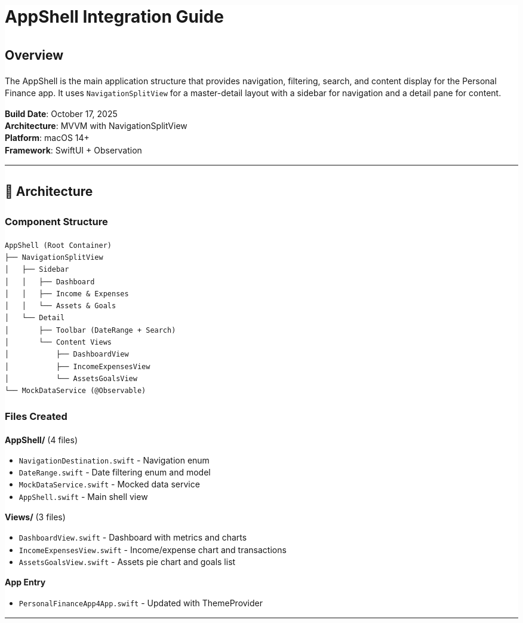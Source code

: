 # AppShell Integration Guide

## Overview

The AppShell is the main application structure that provides navigation, filtering, search, and content display for the Personal Finance app. It uses `NavigationSplitView` for a master-detail layout with a sidebar for navigation and a detail pane for content.

**Build Date**: October 17, 2025  
**Architecture**: MVVM with NavigationSplitView  
**Platform**: macOS 14+  
**Framework**: SwiftUI + Observation

---

## 📁 Architecture

### Component Structure

```
AppShell (Root Container)
├── NavigationSplitView
│   ├── Sidebar
│   │   ├── Dashboard
│   │   ├── Income & Expenses
│   │   └── Assets & Goals
│   └── Detail
│       ├── Toolbar (DateRange + Search)
│       └── Content Views
│           ├── DashboardView
│           ├── IncomeExpensesView
│           └── AssetsGoalsView
└── MockDataService (@Observable)
```

### Files Created

**AppShell/** (4 files)
- `NavigationDestination.swift` - Navigation enum
- `DateRange.swift` - Date filtering enum and model
- `MockDataService.swift` - Mocked data service
- `AppShell.swift` - Main shell view

**Views/** (3 files)
- `DashboardView.swift` - Dashboard with metrics and charts
- `IncomeExpensesView.swift` - Income/expense chart and transactions
- `AssetsGoalsView.swift` - Assets pie chart and goals list

**App Entry**
- `PersonalFinanceApp4App.swift` - Updated with ThemeProvider

---